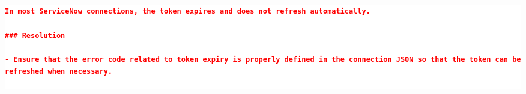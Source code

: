 ```json
In most ServiceNow connections, the token expires and does not refresh automatically.

### Resolution

- Ensure that the error code related to token expiry is properly defined in the connection JSON so that the token can be refreshed when necessary.


